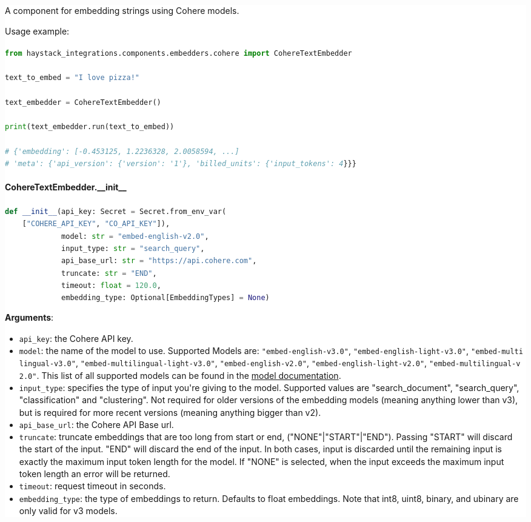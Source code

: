 A component for embedding strings using Cohere models.

Usage example:
```python
from haystack_integrations.components.embedders.cohere import CohereTextEmbedder

text_to_embed = "I love pizza!"

text_embedder = CohereTextEmbedder()

print(text_embedder.run(text_to_embed))

# {'embedding': [-0.453125, 1.2236328, 2.0058594, ...]
# 'meta': {'api_version': {'version': '1'}, 'billed_units': {'input_tokens': 4}}}
```

<a id="haystack_integrations.components.embedders.cohere.text_embedder.CohereTextEmbedder.__init__"></a>

#### CohereTextEmbedder.\_\_init\_\_

```python
def __init__(api_key: Secret = Secret.from_env_var(
    ["COHERE_API_KEY", "CO_API_KEY"]),
             model: str = "embed-english-v2.0",
             input_type: str = "search_query",
             api_base_url: str = "https://api.cohere.com",
             truncate: str = "END",
             timeout: float = 120.0,
             embedding_type: Optional[EmbeddingTypes] = None)
```

**Arguments**:

- `api_key`: the Cohere API key.
- `model`: the name of the model to use. Supported Models are:
`"embed-english-v3.0"`, `"embed-english-light-v3.0"`, `"embed-multilingual-v3.0"`,
`"embed-multilingual-light-v3.0"`, `"embed-english-v2.0"`, `"embed-english-light-v2.0"`,
`"embed-multilingual-v2.0"`. This list of all supported models can be found in the
[model documentation](https://docs.cohere.com/docs/models#representation).
- `input_type`: specifies the type of input you're giving to the model. Supported values are
"search_document", "search_query", "classification" and "clustering". Not
required for older versions of the embedding models (meaning anything lower than v3), but is required for
more recent versions (meaning anything bigger than v2).
- `api_base_url`: the Cohere API Base url.
- `truncate`: truncate embeddings that are too long from start or end, ("NONE"|"START"|"END").
Passing "START" will discard the start of the input. "END" will discard the end of the input. In both
cases, input is discarded until the remaining input is exactly the maximum input token length for the model.
If "NONE" is selected, when the input exceeds the maximum input token length an error will be returned.
- `timeout`: request timeout in seconds.
- `embedding_type`: the type of embeddings to return. Defaults to float embeddings.
Note that int8, uint8, binary, and ubinary are only valid for v3 models.
